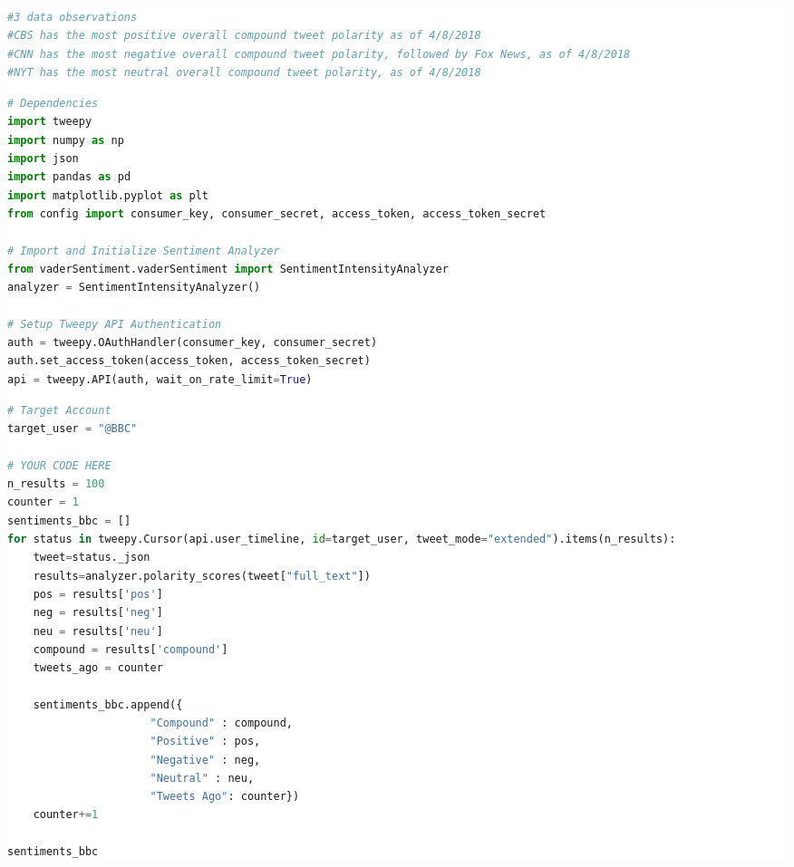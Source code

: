 

```python
#3 data observations
#CBS has the most positive overall compound tweet polarity as of 4/8/2018
#CNN has the most negative overall compound tweet polarity, followed by Fox News, as of 4/8/2018
#NYT has the most neutral overall compound tweet polarity, as of 4/8/2018
```


```python
# Dependencies
import tweepy
import numpy as np
import json
import pandas as pd
import matplotlib.pyplot as plt
from config import consumer_key, consumer_secret, access_token, access_token_secret

# Import and Initialize Sentiment Analyzer
from vaderSentiment.vaderSentiment import SentimentIntensityAnalyzer
analyzer = SentimentIntensityAnalyzer()

# Setup Tweepy API Authentication
auth = tweepy.OAuthHandler(consumer_key, consumer_secret)
auth.set_access_token(access_token, access_token_secret)
api = tweepy.API(auth, wait_on_rate_limit=True)
```


```python
# Target Account
target_user = "@BBC"

# YOUR CODE HERE
n_results = 100
counter = 1
sentiments_bbc = []
for status in tweepy.Cursor(api.user_timeline, id=target_user, tweet_mode="extended").items(n_results):
    tweet=status._json
    results=analyzer.polarity_scores(tweet["full_text"])
    pos = results['pos']
    neg = results['neg']
    neu = results['neu']
    compound = results['compound']
    tweets_ago = counter
    
    sentiments_bbc.append({
                      "Compound" : compound,
                      "Positive" : pos,
                      "Negative" : neg,
                      "Neutral" : neu,
                      "Tweets Ago": counter})
    counter+=1
    
sentiments_bbc
```
